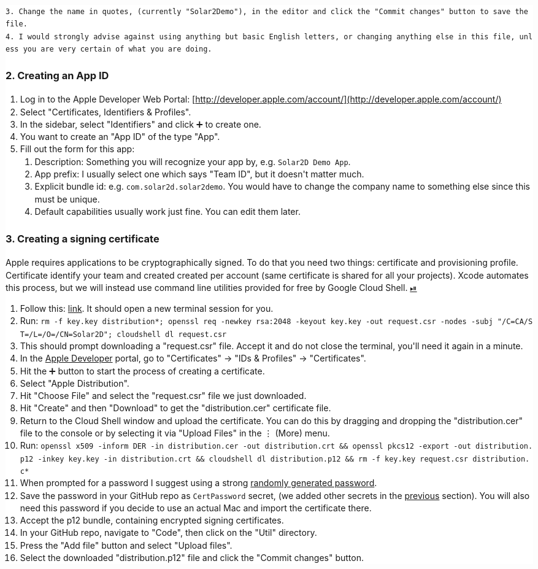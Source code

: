     3. Change the name in quotes, (currently "Solar2Demo"), in the editor and click the "Commit changes" button to save the file.
    4. I would strongly advise against using anything but basic English letters, or changing anything else in this file, unless you are very certain of what you are doing.

### 2. Creating an App ID

1. Log in to the Apple Developer Web Portal: [http://developer.apple.com/account/](http://developer.apple.com/account/)
2. Select "Certificates, Identifiers & Profiles".
3. In the sidebar, select "Identifiers" and click ➕ to create one.
4. You want to create an "App ID" of the type "App".
5. Fill out the form for this app:
    1. Description: Something you will recognize your app by, e.g. `Solar2D Demo App`.
    2. App prefix: I usually select one which says "Team ID", but it doesn't matter much.
    3. Explicit bundle id: e.g. `com.solar2d.solar2demo`. You would have to change the company name to something else since this must be unique.
    4. Default capabilities usually work just fine. You can edit them later.

### 3. Creating a signing certificate

Apple requires applications to be cryptographically signed. To do that you need two things: certificate and provisioning profile. Certificate identify your team and created created per account (same certificate is shared for all your projects). Xcode automates this process, but we will instead use command line utilities provided for free by Google Cloud Shell. [⏯](https://i.imgur.com/6BoMPFi.mp4)

1. Follow this: [link](https://shell.cloud.google.com/?hl=en_US&fromcloudshell=true&show=terminal). It should open a new terminal session for you.
2. Run: `rm -f key.key distribution*; openssl req -newkey rsa:2048 -keyout key.key -out request.csr -nodes -subj "/C=CA/ST=/L=/O=/CN=Solar2D"; cloudshell dl request.csr`
3. This should prompt downloading a "request.csr" file. Accept it and do not close the terminal, you'll need it again in a minute.
4. In the [Apple Developer](https://developer.apple.com/account/resources/certificates/list) portal, go to "Certificates" → "IDs & Profiles" → "Certificates".
5. Hit the ➕ button to start the process of creating a certificate.
6. Select "Apple Distribution".
7. Hit "Choose File" and select the "request.csr" file we just downloaded.
8. Hit "Create" and then "Download" to get the "distribution.cer" certificate file.
9. Return to the Cloud Shell window and upload the certificate. You can do this by dragging and dropping the "distribution.cer" file to the console or by selecting it via "Upload Files" in the ⋮ (More) menu.
10. Run: `openssl x509 -inform DER -in distribution.cer -out distribution.crt && openssl pkcs12 -export -out distribution.p12 -inkey key.key -in distribution.crt && cloudshell dl distribution.p12 && rm -f key.key request.csr distribution.c*`
11. When prompted for a password I suggest using a strong [randomly generated password](https://passwordsgenerator.net/?length=22&symbols=0&numbers=1&lowercase=1&uppercase=1&similar=0&ambiguous=0&client=1&autoselect=1).
12. Save the password in your GitHub repo as `CertPassword` secret, (we added other secrets in the [previous](#secret-create) section). You will also need this password if you decide to use an actual Mac and import the certificate there.
13. Accept the p12 bundle, containing encrypted signing certificates.
14. In your GitHub repo, navigate to "Code", then click on the "Util" directory.
15. Press the "Add file" button and select "Upload files".
16. Select the downloaded "distribution.p12" file and click the "Commit changes" button.
